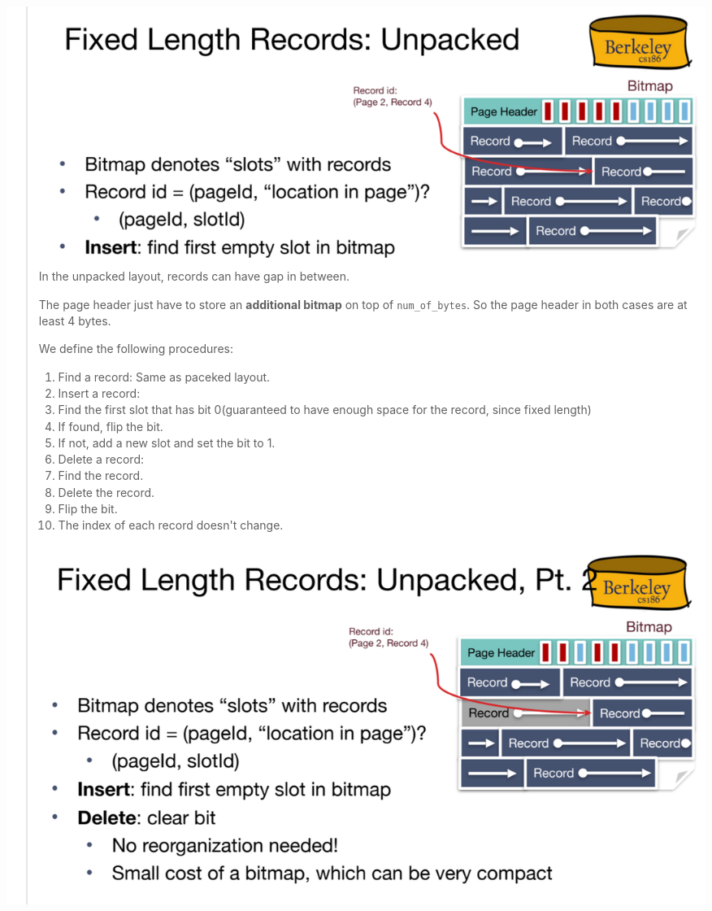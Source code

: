 > ![](Disk_Space_Management.assets/image-20240124100952197.png)
> In the unpacked layout, records can have gap in between.
> 
> The page header just have to store an **additional bitmap** on top of `num_of_bytes`. So the page header in both cases are at least 4 bytes.
> 
> We define the following procedures:
> 1. Find a record: Same as paceked layout.
> 2. Insert a record:
> 	1. Find the first slot that has bit 0(guaranteed to have enough space for the record, since fixed length)
> 	2. If found, flip the bit.
> 	3. If not, add a new slot and set the bit to 1.
> 3. Delete a record:
> 	1. Find the record.
> 	2. Delete the record.
> 	3. Flip the bit.
> 	4. The index of each record doesn't change.
>
>![](Disk_Space_Management.assets/image-20240124101617574.png)
